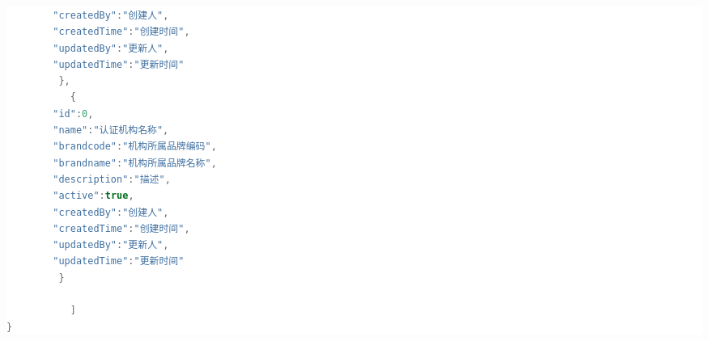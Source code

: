 ```java
        "createdBy":"创建人",
        "createdTime":"创建时间",
        "updatedBy":"更新人",
        "updatedTime":"更新时间"
         },
           {
        "id":0,
        "name":"认证机构名称",
        "brandcode":"机构所属品牌编码",
        "brandname":"机构所属品牌名称",
        "description":"描述",
        "active":true,
        "createdBy":"创建人",
        "createdTime":"创建时间",
        "updatedBy":"更新人",
        "updatedTime":"更新时间"
         } 
           
           ]
}

```

